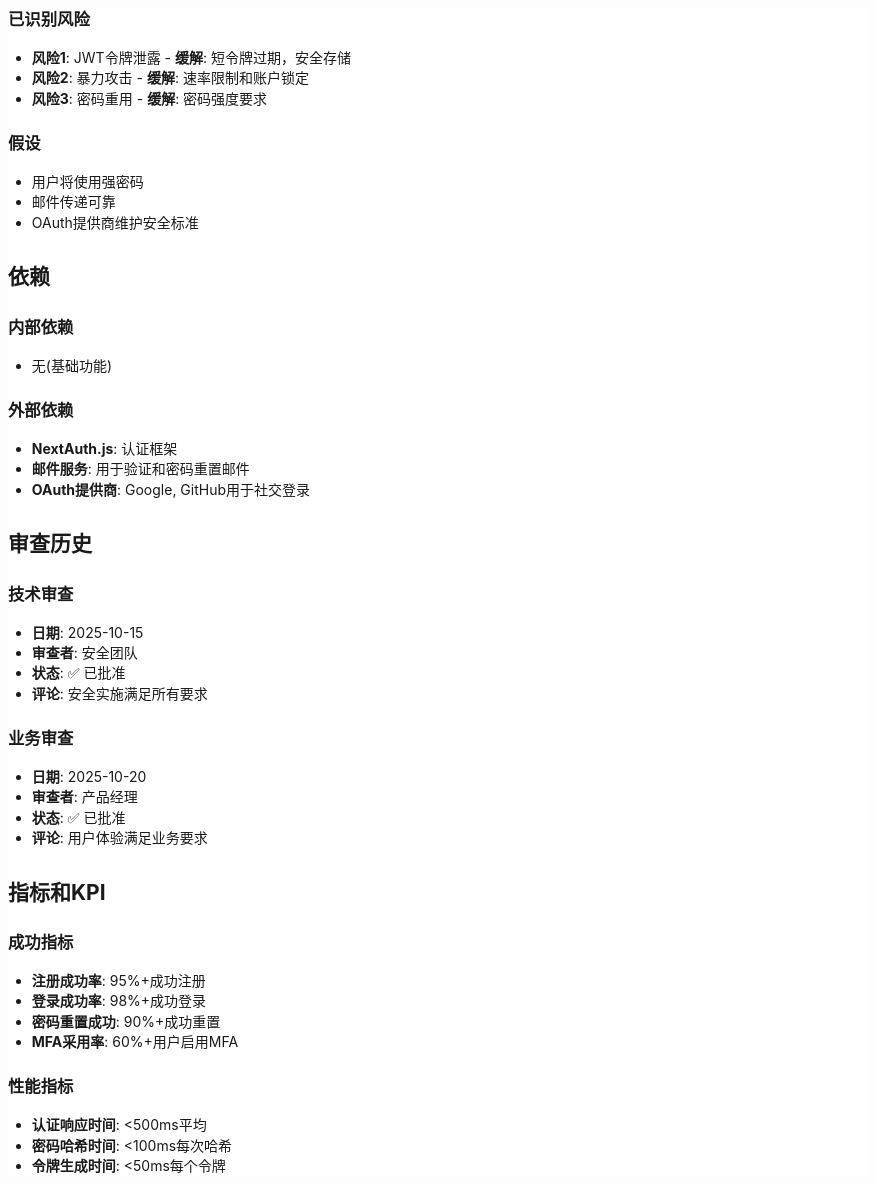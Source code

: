 ### 已识别风险
- **风险1**: JWT令牌泄露 - **缓解**: 短令牌过期，安全存储
- **风险2**: 暴力攻击 - **缓解**: 速率限制和账户锁定
- **风险3**: 密码重用 - **缓解**: 密码强度要求

### 假设
- 用户将使用强密码
- 邮件传递可靠
- OAuth提供商维护安全标准

## 依赖

### 内部依赖
- 无(基础功能)

### 外部依赖
- **NextAuth.js**: 认证框架
- **邮件服务**: 用于验证和密码重置邮件
- **OAuth提供商**: Google, GitHub用于社交登录

## 审查历史

### 技术审查
- **日期**: 2025-10-15
- **审查者**: 安全团队
- **状态**: ✅ 已批准
- **评论**: 安全实施满足所有要求

### 业务审查
- **日期**: 2025-10-20
- **审查者**: 产品经理
- **状态**: ✅ 已批准
- **评论**: 用户体验满足业务要求

## 指标和KPI

### 成功指标
- **注册成功率**: 95%+成功注册
- **登录成功率**: 98%+成功登录
- **密码重置成功**: 90%+成功重置
- **MFA采用率**: 60%+用户启用MFA

### 性能指标
- **认证响应时间**: <500ms平均
- **密码哈希时间**: <100ms每次哈希
- **令牌生成时间**: <50ms每个令牌
